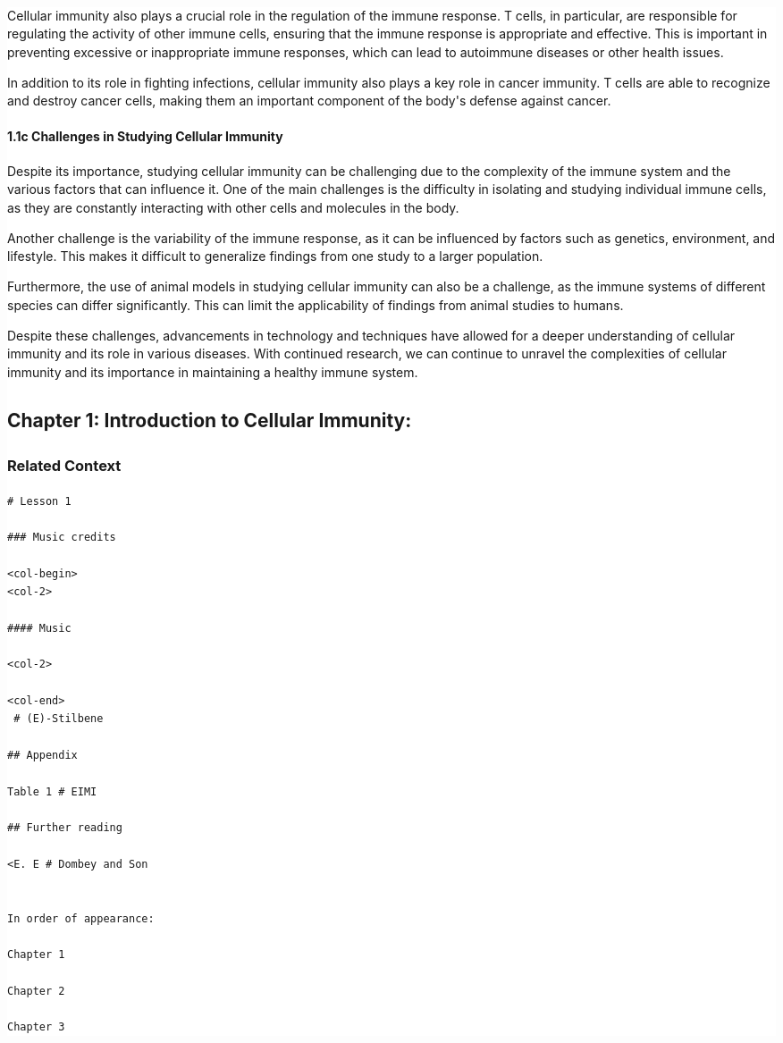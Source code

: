 Cellular immunity also plays a crucial role in the regulation of the immune response. T cells, in particular, are responsible for regulating the activity of other immune cells, ensuring that the immune response is appropriate and effective. This is important in preventing excessive or inappropriate immune responses, which can lead to autoimmune diseases or other health issues.

In addition to its role in fighting infections, cellular immunity also plays a key role in cancer immunity. T cells are able to recognize and destroy cancer cells, making them an important component of the body's defense against cancer.

#### 1.1c Challenges in Studying Cellular Immunity

Despite its importance, studying cellular immunity can be challenging due to the complexity of the immune system and the various factors that can influence it. One of the main challenges is the difficulty in isolating and studying individual immune cells, as they are constantly interacting with other cells and molecules in the body.

Another challenge is the variability of the immune response, as it can be influenced by factors such as genetics, environment, and lifestyle. This makes it difficult to generalize findings from one study to a larger population.

Furthermore, the use of animal models in studying cellular immunity can also be a challenge, as the immune systems of different species can differ significantly. This can limit the applicability of findings from animal studies to humans.

Despite these challenges, advancements in technology and techniques have allowed for a deeper understanding of cellular immunity and its role in various diseases. With continued research, we can continue to unravel the complexities of cellular immunity and its importance in maintaining a healthy immune system.


## Chapter 1: Introduction to Cellular Immunity:




### Related Context
```
# Lesson 1

### Music credits

<col-begin>
<col-2>

#### Music

<col-2>

<col-end>
 # (E)-Stilbene

## Appendix

Table 1 # EIMI

## Further reading

<E. E # Dombey and Son


In order of appearance:

Chapter 1

Chapter 2

Chapter 3
```
